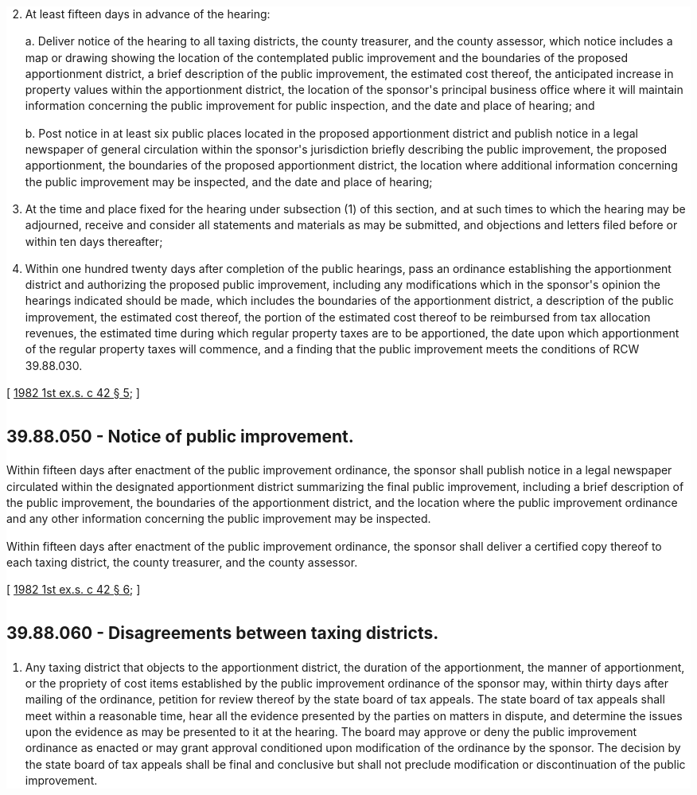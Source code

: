 2. At least fifteen days in advance of the hearing:

    a.  Deliver notice of the hearing to all taxing districts, the county treasurer, and the county assessor, which notice includes a map or drawing showing the location of the contemplated public improvement and the boundaries of the proposed apportionment district, a brief description of the public improvement, the estimated cost thereof, the anticipated increase in property values within the apportionment district, the location of the sponsor's principal business office where it will maintain information concerning the public improvement for public inspection, and the date and place of hearing; and

    b.  Post notice in at least six public places located in the proposed apportionment district and publish notice in a legal newspaper of general circulation within the sponsor's jurisdiction briefly describing the public improvement, the proposed apportionment, the boundaries of the proposed apportionment district, the location where additional information concerning the public improvement may be inspected, and the date and place of hearing;

3. At the time and place fixed for the hearing under subsection (1) of this section, and at such times to which the hearing may be adjourned, receive and consider all statements and materials as may be submitted, and objections and letters filed before or within ten days thereafter;

4. Within one hundred twenty days after completion of the public hearings, pass an ordinance establishing the apportionment district and authorizing the proposed public improvement, including any modifications which in the sponsor's opinion the hearings indicated should be made, which includes the boundaries of the apportionment district, a description of the public improvement, the estimated cost thereof, the portion of the estimated cost thereof to be reimbursed from tax allocation revenues, the estimated time during which regular property taxes are to be apportioned, the date upon which apportionment of the regular property taxes will commence, and a finding that the public improvement meets the conditions of RCW 39.88.030.

\[ [1982 1st ex.s. c 42 § 5](http://leg.wa.gov/CodeReviser/documents/sessionlaw/1982ex1c42.pdf?cite=1982%201st%20ex.s.%20c%2042%20§%205); \]

## 39.88.050 - Notice of public improvement.
Within fifteen days after enactment of the public improvement ordinance, the sponsor shall publish notice in a legal newspaper circulated within the designated apportionment district summarizing the final public improvement, including a brief description of the public improvement, the boundaries of the apportionment district, and the location where the public improvement ordinance and any other information concerning the public improvement may be inspected.

Within fifteen days after enactment of the public improvement ordinance, the sponsor shall deliver a certified copy thereof to each taxing district, the county treasurer, and the county assessor.

\[ [1982 1st ex.s. c 42 § 6](http://leg.wa.gov/CodeReviser/documents/sessionlaw/1982ex1c42.pdf?cite=1982%201st%20ex.s.%20c%2042%20§%206); \]

## 39.88.060 - Disagreements between taxing districts.
1. Any taxing district that objects to the apportionment district, the duration of the apportionment, the manner of apportionment, or the propriety of cost items established by the public improvement ordinance of the sponsor may, within thirty days after mailing of the ordinance, petition for review thereof by the state board of tax appeals. The state board of tax appeals shall meet within a reasonable time, hear all the evidence presented by the parties on matters in dispute, and determine the issues upon the evidence as may be presented to it at the hearing. The board may approve or deny the public improvement ordinance as enacted or may grant approval conditioned upon modification of the ordinance by the sponsor. The decision by the state board of tax appeals shall be final and conclusive but shall not preclude modification or discontinuation of the public improvement.
